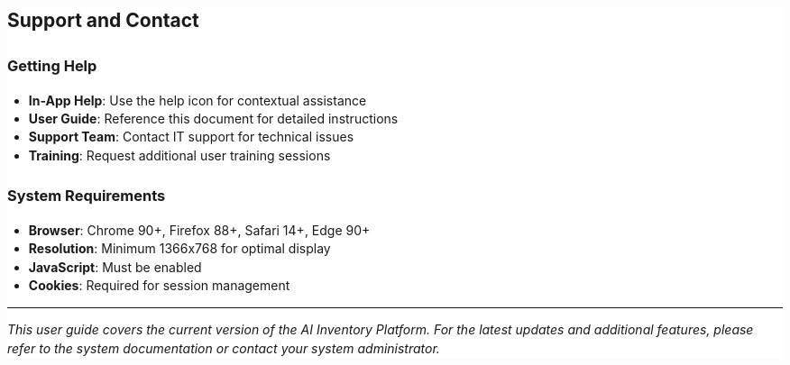 ## Support and Contact

### Getting Help
- **In-App Help**: Use the help icon for contextual assistance
- **User Guide**: Reference this document for detailed instructions
- **Support Team**: Contact IT support for technical issues
- **Training**: Request additional user training sessions

### System Requirements
- **Browser**: Chrome 90+, Firefox 88+, Safari 14+, Edge 90+
- **Resolution**: Minimum 1366x768 for optimal display
- **JavaScript**: Must be enabled
- **Cookies**: Required for session management

---

*This user guide covers the current version of the AI Inventory Platform. For the latest updates and additional features, please refer to the system documentation or contact your system administrator.* 